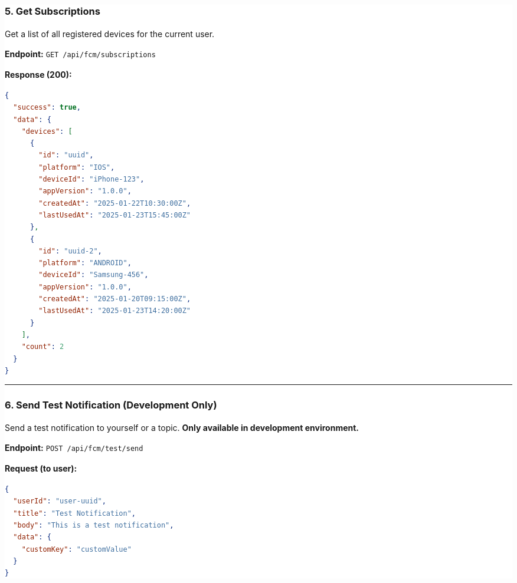 ### 5. Get Subscriptions

Get a list of all registered devices for the current user.

**Endpoint:** `GET /api/fcm/subscriptions`

**Response (200):**

```json
{
  "success": true,
  "data": {
    "devices": [
      {
        "id": "uuid",
        "platform": "IOS",
        "deviceId": "iPhone-123",
        "appVersion": "1.0.0",
        "createdAt": "2025-01-22T10:30:00Z",
        "lastUsedAt": "2025-01-23T15:45:00Z"
      },
      {
        "id": "uuid-2",
        "platform": "ANDROID",
        "deviceId": "Samsung-456",
        "appVersion": "1.0.0",
        "createdAt": "2025-01-20T09:15:00Z",
        "lastUsedAt": "2025-01-23T14:20:00Z"
      }
    ],
    "count": 2
  }
}
```

---

### 6. Send Test Notification (Development Only)

Send a test notification to yourself or a topic. **Only available in development environment.**

**Endpoint:** `POST /api/fcm/test/send`

**Request (to user):**

```json
{
  "userId": "user-uuid",
  "title": "Test Notification",
  "body": "This is a test notification",
  "data": {
    "customKey": "customValue"
  }
}
```
